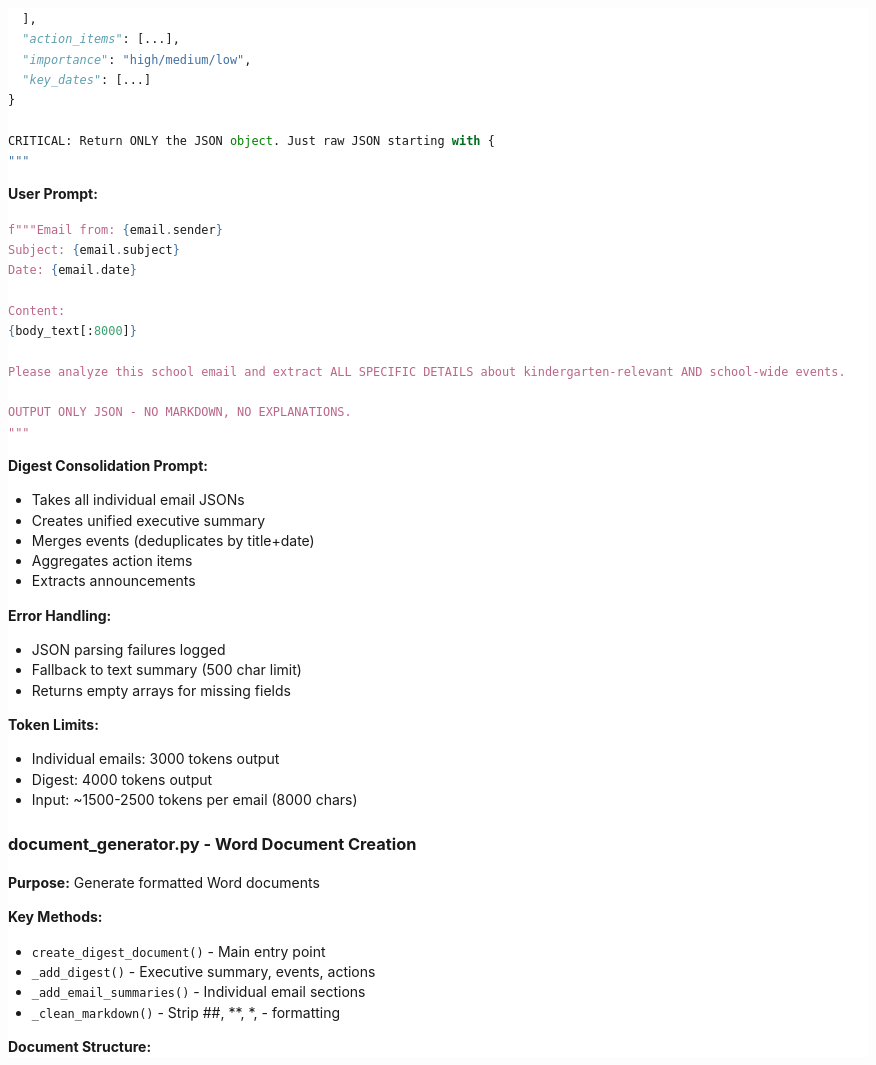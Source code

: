 ```python
  ],
  "action_items": [...],
  "importance": "high/medium/low",
  "key_dates": [...]
}

CRITICAL: Return ONLY the JSON object. Just raw JSON starting with {
"""
```

**User Prompt:**
```python
f"""Email from: {email.sender}
Subject: {email.subject}
Date: {email.date}

Content:
{body_text[:8000]}

Please analyze this school email and extract ALL SPECIFIC DETAILS about kindergarten-relevant AND school-wide events.

OUTPUT ONLY JSON - NO MARKDOWN, NO EXPLANATIONS.
"""
```

**Digest Consolidation Prompt:**
- Takes all individual email JSONs
- Creates unified executive summary
- Merges events (deduplicates by title+date)
- Aggregates action items
- Extracts announcements

**Error Handling:**
- JSON parsing failures logged
- Fallback to text summary (500 char limit)
- Returns empty arrays for missing fields

**Token Limits:**
- Individual emails: 3000 tokens output
- Digest: 4000 tokens output
- Input: ~1500-2500 tokens per email (8000 chars)

### document_generator.py - Word Document Creation

**Purpose:** Generate formatted Word documents

**Key Methods:**
- `create_digest_document()` - Main entry point
- `_add_digest()` - Executive summary, events, actions
- `_add_email_summaries()` - Individual email sections
- `_clean_markdown()` - Strip ##, **, *, - formatting

**Document Structure:**
